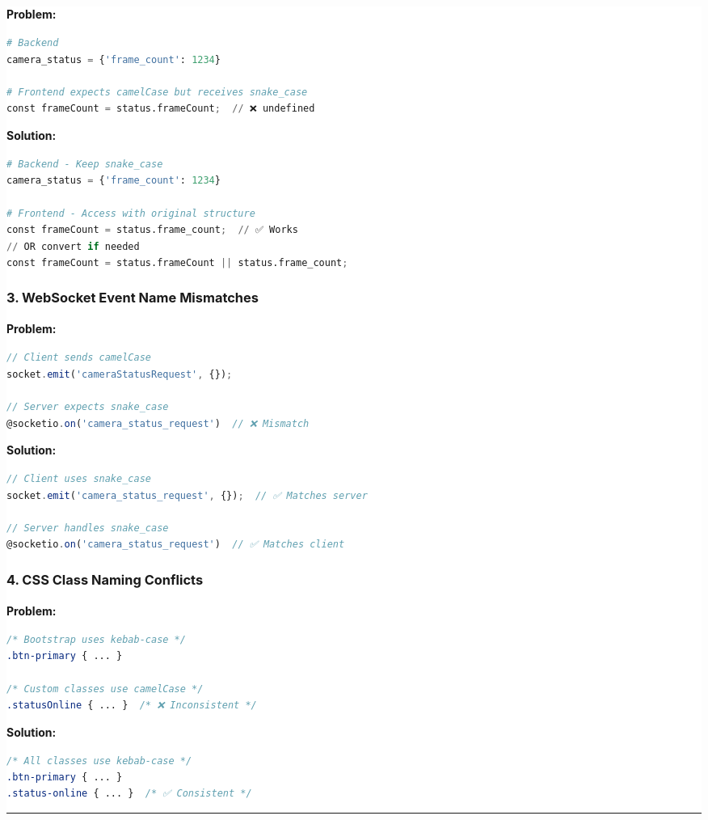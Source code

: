 **Problem:**
```python
# Backend
camera_status = {'frame_count': 1234}

# Frontend expects camelCase but receives snake_case
const frameCount = status.frameCount;  // ❌ undefined
```

**Solution:**
```python
# Backend - Keep snake_case
camera_status = {'frame_count': 1234}

# Frontend - Access with original structure
const frameCount = status.frame_count;  // ✅ Works
// OR convert if needed
const frameCount = status.frameCount || status.frame_count;
```

### 3. WebSocket Event Name Mismatches

**Problem:**
```javascript
// Client sends camelCase
socket.emit('cameraStatusRequest', {});

// Server expects snake_case
@socketio.on('camera_status_request')  // ❌ Mismatch
```

**Solution:**
```javascript
// Client uses snake_case
socket.emit('camera_status_request', {});  // ✅ Matches server

// Server handles snake_case
@socketio.on('camera_status_request')  // ✅ Matches client
```

### 4. CSS Class Naming Conflicts

**Problem:**
```css
/* Bootstrap uses kebab-case */
.btn-primary { ... }

/* Custom classes use camelCase */
.statusOnline { ... }  /* ❌ Inconsistent */
```

**Solution:**
```css
/* All classes use kebab-case */
.btn-primary { ... }
.status-online { ... }  /* ✅ Consistent */
```

---